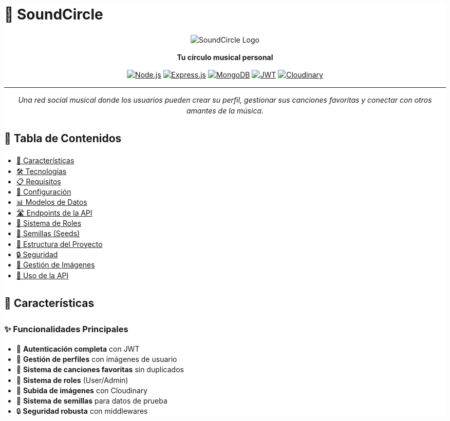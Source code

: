 # 🎵 SoundCircle

<div align="center">

![SoundCircle Logo](https://img.shields.io/badge/🎵-SoundCircle-ff6b6b?style=for-the-badge&labelColor=4ecdc4)

**Tu círculo musical personal**

[![Node.js](https://img.shields.io/badge/Node.js-339933?style=for-the-badge&logo=nodedotjs&logoColor=white)](https://nodejs.org/)
[![Express.js](https://img.shields.io/badge/Express.js-000000?style=for-the-badge&logo=express&logoColor=white)](https://expressjs.com/)
[![MongoDB](https://img.shields.io/badge/MongoDB-4EA94B?style=for-the-badge&logo=mongodb&logoColor=white)](https://www.mongodb.com/)
[![JWT](https://img.shields.io/badge/JWT-000000?style=for-the-badge&logo=JSON%20web%20tokens&logoColor=white)](https://jwt.io/)
[![Cloudinary](https://img.shields.io/badge/Cloudinary-3448C5?style=for-the-badge&logo=Cloudinary&logoColor=white)](https://cloudinary.com/)

---

*Una red social musical donde los usuarios pueden crear su perfil, gestionar sus canciones favoritas y conectar con otros amantes de la música.*

</div>

## 📖 Tabla de Contenidos

- [🚀 Características](#-características)
- [🛠️ Tecnologías](#️-tecnologías)
- [📋 Requisitos](#-requisitos)
- [🔧 Configuración](#-configuración)
- [📊 Modelos de Datos](#-modelos-de-datos)
- [🛣️ Endpoints de la API](#️-endpoints-de-la-api)
- [👥 Sistema de Roles](#-sistema-de-roles)
- [🌱 Semillas (Seeds)](#-semillas-seeds)
- [📁 Estructura del Proyecto](#-estructura-del-proyecto)
- [🔒 Seguridad](#-seguridad)
- [📸 Gestión de Imágenes](#-gestión-de-imágenes)
- [🚀 Uso de la API](#-uso-de-la-api)

## 🚀 Características

### ✨ Funcionalidades Principales

- 🔐 **Autenticación completa** con JWT
- 👤 **Gestión de perfiles** con imágenes de usuario
- 🎵 **Sistema de canciones favoritas** sin duplicados
- 👑 **Sistema de roles** (User/Admin)
- 📸 **Subida de imágenes** con Cloudinary
- 🌱 **Sistema de semillas** para datos de prueba
- 🔒 **Seguridad robusta** con middlewares
